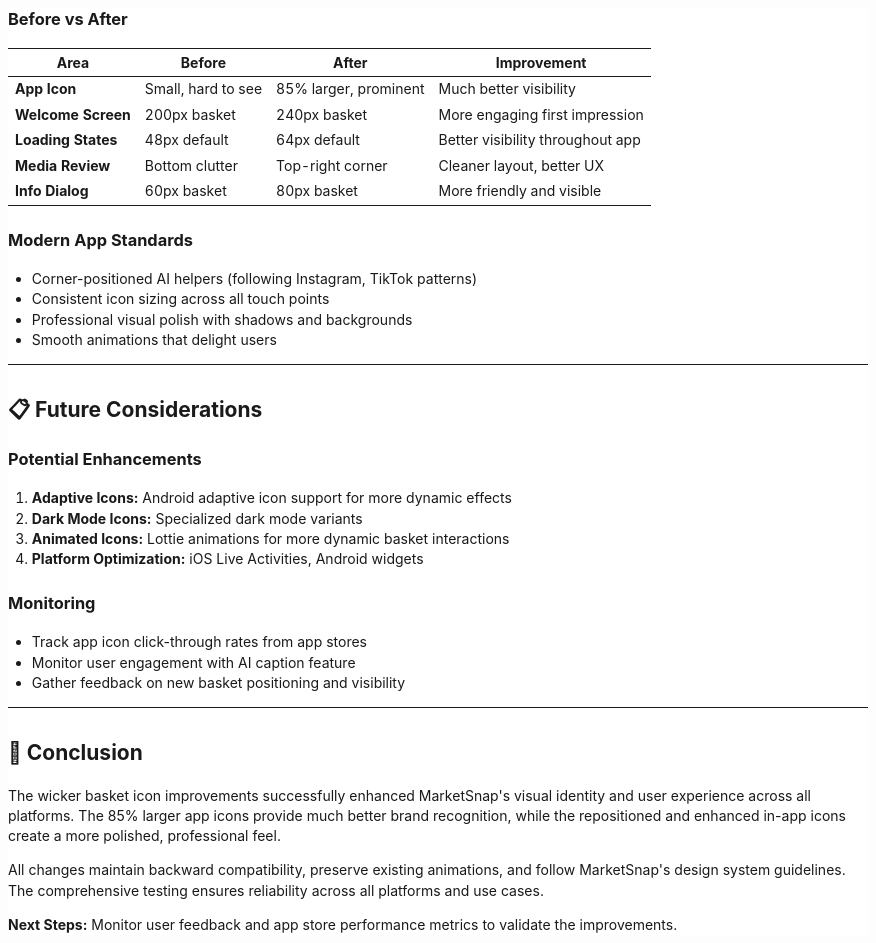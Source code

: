 ### **Before vs After**

| Area | Before | After | Improvement |
|------|--------|-------|-------------|
| **App Icon** | Small, hard to see | 85% larger, prominent | Much better visibility |
| **Welcome Screen** | 200px basket | 240px basket | More engaging first impression |
| **Loading States** | 48px default | 64px default | Better visibility throughout app |
| **Media Review** | Bottom clutter | Top-right corner | Cleaner layout, better UX |
| **Info Dialog** | 60px basket | 80px basket | More friendly and visible |

### **Modern App Standards**
- Corner-positioned AI helpers (following Instagram, TikTok patterns)
- Consistent icon sizing across all touch points
- Professional visual polish with shadows and backgrounds
- Smooth animations that delight users

---

## 📋 **Future Considerations**

### **Potential Enhancements**
1. **Adaptive Icons:** Android adaptive icon support for more dynamic effects
2. **Dark Mode Icons:** Specialized dark mode variants
3. **Animated Icons:** Lottie animations for more dynamic basket interactions
4. **Platform Optimization:** iOS Live Activities, Android widgets

### **Monitoring**
- Track app icon click-through rates from app stores
- Monitor user engagement with AI caption feature
- Gather feedback on new basket positioning and visibility

---

## 🎉 **Conclusion**

The wicker basket icon improvements successfully enhanced MarketSnap's visual identity and user experience across all platforms. The 85% larger app icons provide much better brand recognition, while the repositioned and enhanced in-app icons create a more polished, professional feel.

All changes maintain backward compatibility, preserve existing animations, and follow MarketSnap's design system guidelines. The comprehensive testing ensures reliability across all platforms and use cases.

**Next Steps:** Monitor user feedback and app store performance metrics to validate the improvements. 